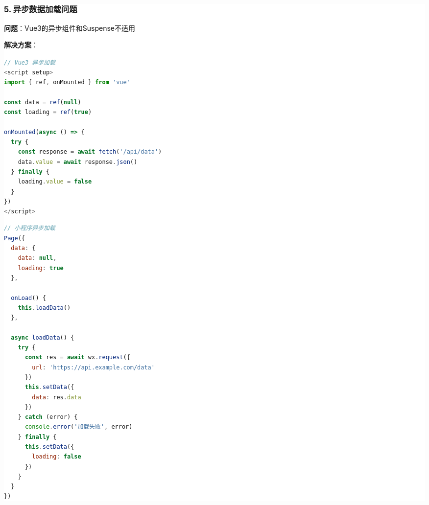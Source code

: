 ### 5. 异步数据加载问题

**问题**：Vue3的异步组件和Suspense不适用

**解决方案**：
```javascript
// Vue3 异步加载
<script setup>
import { ref, onMounted } from 'vue'

const data = ref(null)
const loading = ref(true)

onMounted(async () => {
  try {
    const response = await fetch('/api/data')
    data.value = await response.json()
  } finally {
    loading.value = false
  }
})
</script>
```

```javascript
// 小程序异步加载
Page({
  data: {
    data: null,
    loading: true
  },

  onLoad() {
    this.loadData()
  },

  async loadData() {
    try {
      const res = await wx.request({
        url: 'https://api.example.com/data'
      })
      this.setData({
        data: res.data
      })
    } catch (error) {
      console.error('加载失败', error)
    } finally {
      this.setData({
        loading: false
      })
    }
  }
})
```
